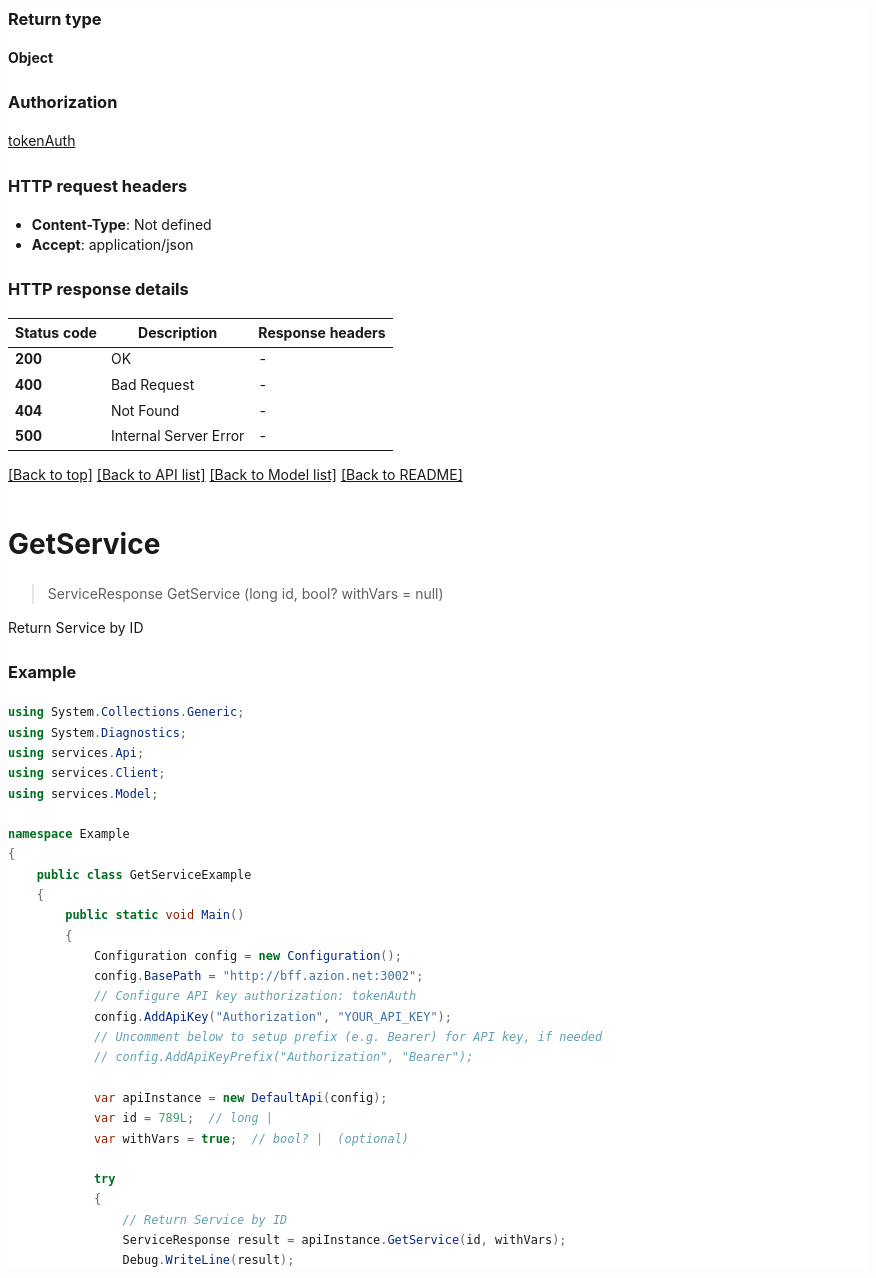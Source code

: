 ### Return type

**Object**

### Authorization

[tokenAuth](../README.md#tokenAuth)

### HTTP request headers

 - **Content-Type**: Not defined
 - **Accept**: application/json


### HTTP response details
| Status code | Description | Response headers |
|-------------|-------------|------------------|
| **200** | OK |  -  |
| **400** | Bad Request |  -  |
| **404** | Not Found |  -  |
| **500** | Internal Server Error |  -  |

[[Back to top]](#) [[Back to API list]](../README.md#documentation-for-api-endpoints) [[Back to Model list]](../README.md#documentation-for-models) [[Back to README]](../README.md)

<a id="getservice"></a>
# **GetService**
> ServiceResponse GetService (long id, bool? withVars = null)

Return Service by ID

### Example
```csharp
using System.Collections.Generic;
using System.Diagnostics;
using services.Api;
using services.Client;
using services.Model;

namespace Example
{
    public class GetServiceExample
    {
        public static void Main()
        {
            Configuration config = new Configuration();
            config.BasePath = "http://bff.azion.net:3002";
            // Configure API key authorization: tokenAuth
            config.AddApiKey("Authorization", "YOUR_API_KEY");
            // Uncomment below to setup prefix (e.g. Bearer) for API key, if needed
            // config.AddApiKeyPrefix("Authorization", "Bearer");

            var apiInstance = new DefaultApi(config);
            var id = 789L;  // long | 
            var withVars = true;  // bool? |  (optional) 

            try
            {
                // Return Service by ID
                ServiceResponse result = apiInstance.GetService(id, withVars);
                Debug.WriteLine(result);
```